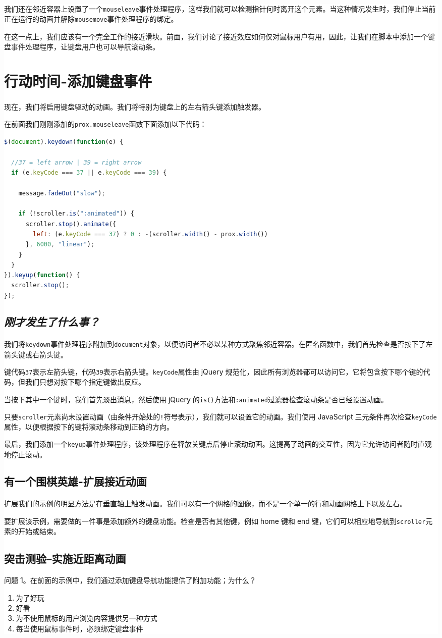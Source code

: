我们还在邻近容器上设置了一个`mouseleave`事件处理程序，这样我们就可以检测指针何时离开这个元素。当这种情况发生时，我们停止当前正在运行的动画并解除`mousemove`事件处理程序的绑定。

在这一点上，我们应该有一个完全工作的接近滑块。前面，我们讨论了接近效应如何仅对鼠标用户有用，因此，让我们在脚本中添加一个键盘事件处理程序，让键盘用户也可以导航滚动条。

# 行动时间-添加键盘事件

现在，我们将启用键盘驱动的动画。我们将特别为键盘上的左右箭头键添加触发器。

在前面我们刚刚添加的`prox.mouseleave`函数下面添加以下代码：

```js
$(document).keydown(function(e) {

  //37 = left arrow | 39 = right arrow
  if (e.keyCode === 37 || e.keyCode === 39) {

    message.fadeOut("slow");

    if (!scroller.is(":animated")) {
      scroller.stop().animate({
        left: (e.keyCode === 37) ? 0 : -(scroller.width() - prox.width())
      }, 6000, "linear");
    }
  }
}).keyup(function() {
  scroller.stop();
});
```

## *刚才发生了什么事？*

我们将`keydown`事件处理程序附加到`document`对象，以便访问者不必以某种方式聚焦邻近容器。在匿名函数中，我们首先检查是否按下了左箭头键或右箭头键。

键代码`37`表示左箭头键，代码`39`表示右箭头键。`keyCode`属性由 jQuery 规范化，因此所有浏览器都可以访问它，它将包含按下哪个键的代码，但我们只想对按下哪个指定键做出反应。

当按下其中一个键时，我们首先淡出消息，然后使用 jQuery 的`is()`方法和`:animated`过滤器检查滚动条是否已经设置动画。

只要`scroller`元素尚未设置动画（由条件开始处的`!`符号表示），我们就可以设置它的动画。我们使用 JavaScript 三元条件再次检查`keyCode`属性，以便根据按下的键将滚动条移动到正确的方向。

最后，我们添加一个`keyup`事件处理程序，该处理程序在释放关键点后停止滚动动画。这提高了动画的交互性，因为它允许访问者随时直观地停止滚动。

## 有一个围棋英雄-扩展接近动画

扩展我们的示例的明显方法是在垂直轴上触发动画。我们可以有一个网格的图像，而不是一个单一的行和动画网格上下以及左右。

要扩展该示例，需要做的一件事是添加额外的键盘功能。检查是否有其他键，例如 home 键和 end 键，它们可以相应地导航到`scroller`元素的开始或结束。

## 突击测验–实施近距离动画

问题 1。在前面的示例中，我们通过添加键盘导航功能提供了附加功能；为什么？

1.  为了好玩
2.  好看
3.  为不使用鼠标的用户浏览内容提供另一种方式
4.  每当使用鼠标事件时，必须绑定键盘事件
